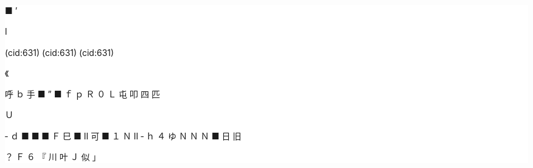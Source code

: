 ■ ’

I

(cid:631)
(cid:631)
(cid:631)

《

呼
ｂ
手
■
”
■
ｆ
ｐ
Ｒ
０
Ｌ
屯
叩
四
匹

Ｕ

‐
ｄ
■
■
■
Ｆ
巳
■
Ⅱ
可
■
１
Ｎ
Ⅱ
‐
ｈ
４
ゆ
Ｎ
Ｎ
Ｎ
■
日
旧

？
Ｆ
６
『
川
叶
Ｊ
似
」
